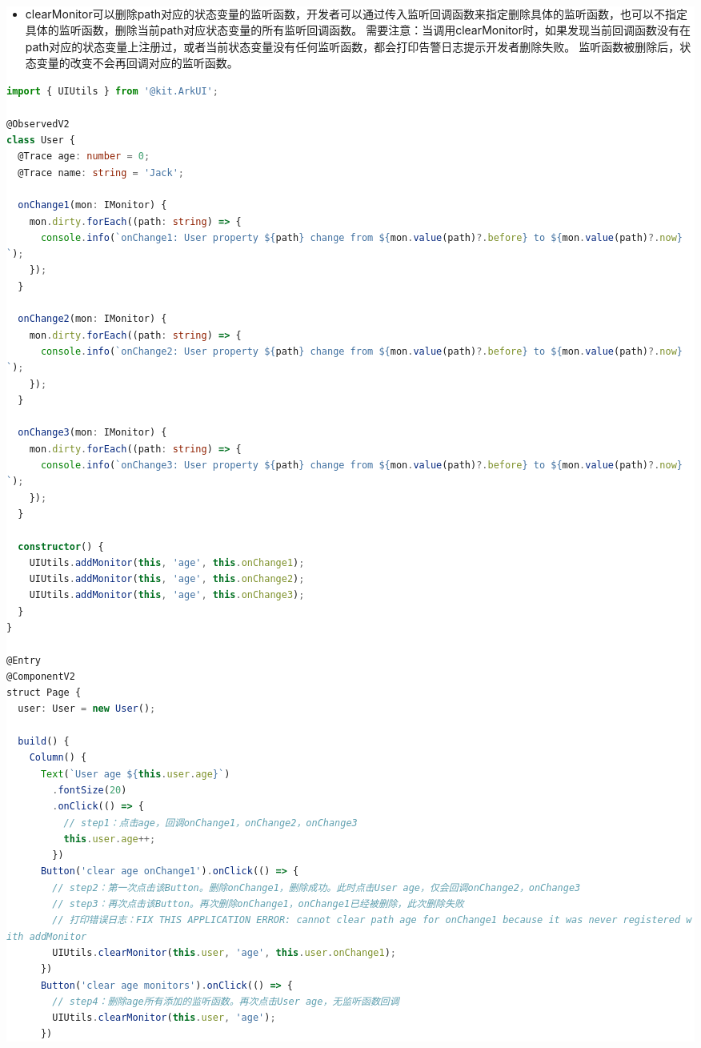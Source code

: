 - clearMonitor可以删除path对应的状态变量的监听函数，开发者可以通过传入监听回调函数来指定删除具体的监听函数，也可以不指定具体的监听函数，删除当前path对应状态变量的所有监听回调函数。
需要注意：当调用clearMonitor时，如果发现当前回调函数没有在path对应的状态变量上注册过，或者当前状态变量没有任何监听函数，都会打印告警日志提示开发者删除失败。
监听函数被删除后，状态变量的改变不会再回调对应的监听函数。
```ts
import { UIUtils } from '@kit.ArkUI';

@ObservedV2
class User {
  @Trace age: number = 0;
  @Trace name: string = 'Jack';

  onChange1(mon: IMonitor) {
    mon.dirty.forEach((path: string) => {
      console.info(`onChange1: User property ${path} change from ${mon.value(path)?.before} to ${mon.value(path)?.now}`);
    });
  }

  onChange2(mon: IMonitor) {
    mon.dirty.forEach((path: string) => {
      console.info(`onChange2: User property ${path} change from ${mon.value(path)?.before} to ${mon.value(path)?.now}`);
    });
  }

  onChange3(mon: IMonitor) {
    mon.dirty.forEach((path: string) => {
      console.info(`onChange3: User property ${path} change from ${mon.value(path)?.before} to ${mon.value(path)?.now}`);
    });
  }

  constructor() {
    UIUtils.addMonitor(this, 'age', this.onChange1);
    UIUtils.addMonitor(this, 'age', this.onChange2);
    UIUtils.addMonitor(this, 'age', this.onChange3);
  }
}

@Entry
@ComponentV2
struct Page {
  user: User = new User();

  build() {
    Column() {
      Text(`User age ${this.user.age}`)
        .fontSize(20)
        .onClick(() => {
          // step1：点击age，回调onChange1，onChange2，onChange3
          this.user.age++;
        })
      Button('clear age onChange1').onClick(() => {
        // step2：第一次点击该Button。删除onChange1，删除成功。此时点击User age，仅会回调onChange2，onChange3
        // step3：再次点击该Button。再次删除onChange1，onChange1已经被删除，此次删除失败
        // 打印错误日志：FIX THIS APPLICATION ERROR: cannot clear path age for onChange1 because it was never registered with addMonitor
        UIUtils.clearMonitor(this.user, 'age', this.user.onChange1);
      })
      Button('clear age monitors').onClick(() => {
        // step4：删除age所有添加的监听函数。再次点击User age，无监听函数回调
        UIUtils.clearMonitor(this.user, 'age');
      })
```